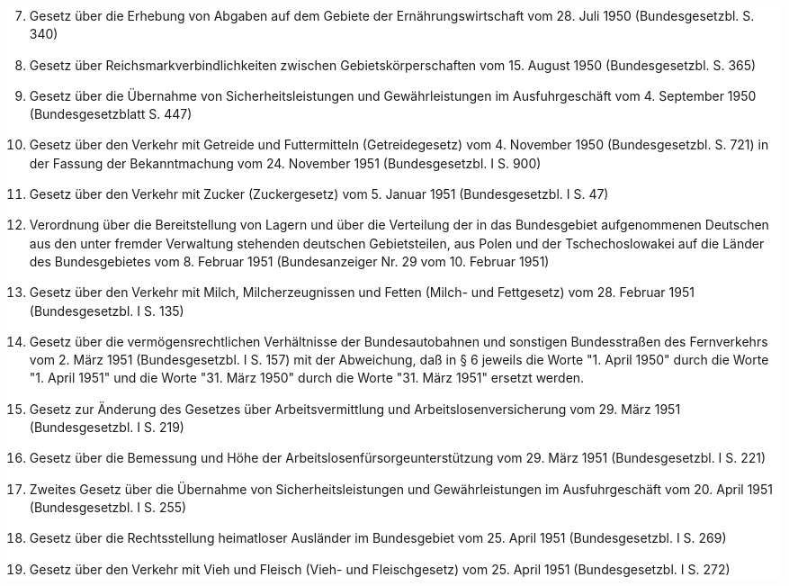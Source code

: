 
7.  Gesetz über die Erhebung von Abgaben auf dem Gebiete der
    Ernährungswirtschaft vom 28. Juli 1950 (Bundesgesetzbl. S. 340)


8.  Gesetz über Reichsmarkverbindlichkeiten zwischen Gebietskörperschaften
    vom 15. August 1950 (Bundesgesetzbl. S. 365)


9.  Gesetz über die Übernahme von Sicherheitsleistungen und
    Gewährleistungen im Ausfuhrgeschäft vom 4. September 1950
    (Bundesgesetzblatt S. 447)


10. Gesetz über den Verkehr mit Getreide und Futtermitteln
    (Getreidegesetz) vom 4. November 1950 (Bundesgesetzbl. S. 721) in der
    Fassung der Bekanntmachung vom 24. November 1951 (Bundesgesetzbl. I S.
    900)


11. Gesetz über den Verkehr mit Zucker (Zuckergesetz) vom 5. Januar 1951
    (Bundesgesetzbl. I S. 47)


12. Verordnung über die Bereitstellung von Lagern und über die Verteilung
    der in das Bundesgebiet aufgenommenen Deutschen aus den unter fremder
    Verwaltung stehenden deutschen Gebietsteilen, aus Polen und der
    Tschechoslowakei auf die Länder des Bundesgebietes vom 8. Februar 1951
    (Bundesanzeiger Nr. 29 vom 10. Februar 1951)


13. Gesetz über den Verkehr mit Milch, Milcherzeugnissen und Fetten
    (Milch- und Fettgesetz) vom 28. Februar 1951 (Bundesgesetzbl. I S.
    135)


14. Gesetz über die vermögensrechtlichen Verhältnisse der Bundesautobahnen
    und sonstigen Bundesstraßen des Fernverkehrs vom 2. März 1951
    (Bundesgesetzbl. I S. 157) mit der Abweichung, daß in § 6 jeweils die
    Worte "1. April 1950" durch die Worte "1. April 1951" und die Worte
    "31. März 1950" durch die Worte "31. März 1951" ersetzt werden.


15. Gesetz zur Änderung des Gesetzes über Arbeitsvermittlung und
    Arbeitslosenversicherung vom 29. März 1951 (Bundesgesetzbl. I S. 219)


16. Gesetz über die Bemessung und Höhe der
    Arbeitslosenfürsorgeunterstützung vom 29. März 1951 (Bundesgesetzbl. I
    S. 221)


17. Zweites Gesetz über die Übernahme von Sicherheitsleistungen und
    Gewährleistungen im Ausfuhrgeschäft vom 20. April 1951
    (Bundesgesetzbl. I S. 255)


18. Gesetz über die Rechtsstellung heimatloser Ausländer im Bundesgebiet
    vom 25. April 1951 (Bundesgesetzbl. I S. 269)


19. Gesetz über den Verkehr mit Vieh und Fleisch (Vieh- und Fleischgesetz)
    vom 25. April 1951 (Bundesgesetzbl. I S. 272)
